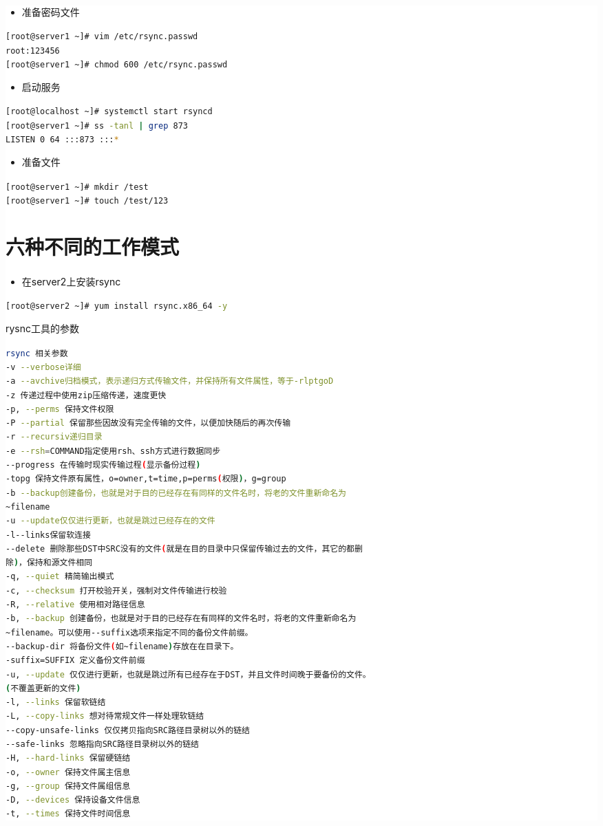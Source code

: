 - 准备密码文件

```bash
[root@server1 ~]# vim /etc/rsync.passwd
root:123456
[root@server1 ~]# chmod 600 /etc/rsync.passwd
```

- 启动服务

```bash
[root@localhost ~]# systemctl start rsyncd
[root@server1 ~]# ss -tanl | grep 873
LISTEN 0 64 :::873 :::*
```

- 准备文件

```bash
[root@server1 ~]# mkdir /test
[root@server1 ~]# touch /test/123
```

# 六种不同的工作模式

- 在server2上安装rsync

```bash
[root@server2 ~]# yum install rsync.x86_64 -y
```

rysnc工具的参数

```bash
rsync 相关参数
-v --verbose详细
-a --avchive归档模式，表示递归方式传输文件，并保持所有文件属性，等于-rlptgoD
-z 传递过程中使用zip压缩传递，速度更快
-p, --perms 保持文件权限
-P --partial 保留那些因故没有完全传输的文件，以便加快随后的再次传输
-r --recursiv递归目录
-e --rsh=COMMAND指定使用rsh、ssh方式进行数据同步
--progress 在传输时现实传输过程(显示备份过程)
-topg 保持文件原有属性，o=owner,t=time,p=perms(权限)，g=group
-b --backup创建备份，也就是对于目的已经存在有同样的文件名时，将老的文件重新命名为
~filename
-u --update仅仅进行更新，也就是跳过已经存在的文件
-l--links保留软连接
--delete 删除那些DST中SRC没有的文件(就是在目的目录中只保留传输过去的文件，其它的都删
除)，保持和源文件相同
-q, --quiet 精简输出模式
-c, --checksum 打开校验开关，强制对文件传输进行校验
-R, --relative 使用相对路径信息
-b, --backup 创建备份，也就是对于目的已经存在有同样的文件名时，将老的文件重新命名为
~filename。可以使用--suffix选项来指定不同的备份文件前缀。
--backup-dir 将备份文件(如~filename)存放在在目录下。
-suffix=SUFFIX 定义备份文件前缀
-u, --update 仅仅进行更新，也就是跳过所有已经存在于DST，并且文件时间晚于要备份的文件。
(不覆盖更新的文件)
-l, --links 保留软链结
-L, --copy-links 想对待常规文件一样处理软链结
--copy-unsafe-links 仅仅拷贝指向SRC路径目录树以外的链结
--safe-links 忽略指向SRC路径目录树以外的链结
-H, --hard-links 保留硬链结
-o, --owner 保持文件属主信息
-g, --group 保持文件属组信息
-D, --devices 保持设备文件信息
-t, --times 保持文件时间信息
```